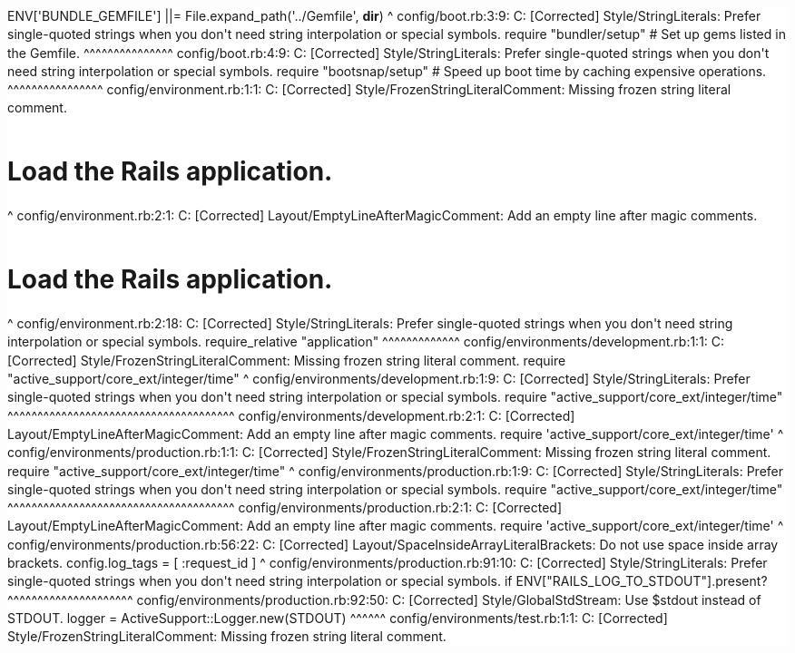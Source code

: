 ENV['BUNDLE_GEMFILE'] ||= File.expand_path('../Gemfile', __dir__)
^
config/boot.rb:3:9: C: [Corrected] Style/StringLiterals: Prefer single-quoted strings when you don't need string interpolation or special symbols.
require "bundler/setup" # Set up gems listed in the Gemfile.
        ^^^^^^^^^^^^^^^
config/boot.rb:4:9: C: [Corrected] Style/StringLiterals: Prefer single-quoted strings when you don't need string interpolation or special symbols.
require "bootsnap/setup" # Speed up boot time by caching expensive operations.
        ^^^^^^^^^^^^^^^^
config/environment.rb:1:1: C: [Corrected] Style/FrozenStringLiteralComment: Missing frozen string literal comment.
# Load the Rails application.
^
config/environment.rb:2:1: C: [Corrected] Layout/EmptyLineAfterMagicComment: Add an empty line after magic comments.
# Load the Rails application.
^
config/environment.rb:2:18: C: [Corrected] Style/StringLiterals: Prefer single-quoted strings when you don't need string interpolation or special symbols.
require_relative "application"
                 ^^^^^^^^^^^^^
config/environments/development.rb:1:1: C: [Corrected] Style/FrozenStringLiteralComment: Missing frozen string literal comment.
require "active_support/core_ext/integer/time"
^
config/environments/development.rb:1:9: C: [Corrected] Style/StringLiterals: Prefer single-quoted strings when you don't need string interpolation or special symbols.
require "active_support/core_ext/integer/time"
        ^^^^^^^^^^^^^^^^^^^^^^^^^^^^^^^^^^^^^^
config/environments/development.rb:2:1: C: [Corrected] Layout/EmptyLineAfterMagicComment: Add an empty line after magic comments.
require 'active_support/core_ext/integer/time'
^
config/environments/production.rb:1:1: C: [Corrected] Style/FrozenStringLiteralComment: Missing frozen string literal comment.
require "active_support/core_ext/integer/time"
^
config/environments/production.rb:1:9: C: [Corrected] Style/StringLiterals: Prefer single-quoted strings when you don't need string interpolation or special symbols.
require "active_support/core_ext/integer/time"
        ^^^^^^^^^^^^^^^^^^^^^^^^^^^^^^^^^^^^^^
config/environments/production.rb:2:1: C: [Corrected] Layout/EmptyLineAfterMagicComment: Add an empty line after magic comments.
require 'active_support/core_ext/integer/time'
^
config/environments/production.rb:56:22: C: [Corrected] Layout/SpaceInsideArrayLiteralBrackets: Do not use space inside array brackets.
  config.log_tags = [ :request_id ]
                     ^
config/environments/production.rb:91:10: C: [Corrected] Style/StringLiterals: Prefer single-quoted strings when you don't need string interpolation or special symbols.
  if ENV["RAILS_LOG_TO_STDOUT"].present?
         ^^^^^^^^^^^^^^^^^^^^^
config/environments/production.rb:92:50: C: [Corrected] Style/GlobalStdStream: Use $stdout instead of STDOUT.
    logger           = ActiveSupport::Logger.new(STDOUT)
                                                 ^^^^^^
config/environments/test.rb:1:1: C: [Corrected] Style/FrozenStringLiteralComment: Missing frozen string literal comment.